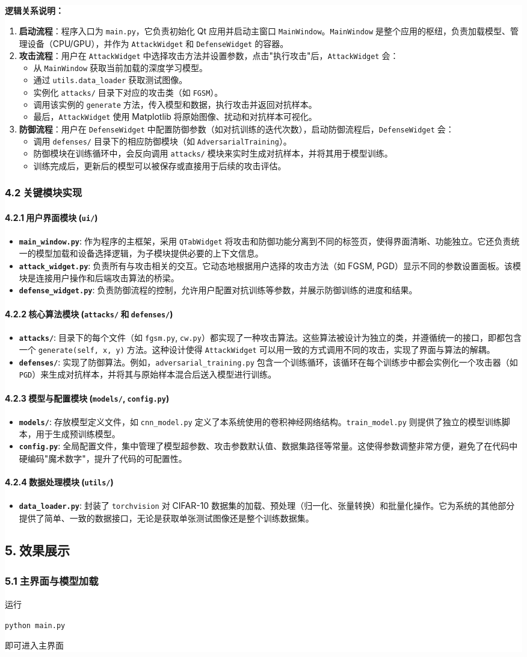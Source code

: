 **逻辑关系说明：**

1.  **启动流程**：程序入口为 `main.py`，它负责初始化 Qt 应用并启动主窗口 `MainWindow`。`MainWindow` 是整个应用的枢纽，负责加载模型、管理设备（CPU/GPU），并作为 `AttackWidget` 和 `DefenseWidget` 的容器。
2.  **攻击流程**：用户在 `AttackWidget` 中选择攻击方法并设置参数，点击"执行攻击"后，`AttackWidget` 会：
    *   从 `MainWindow` 获取当前加载的深度学习模型。
    *   通过 `utils.data_loader` 获取测试图像。
    *   实例化 `attacks/` 目录下对应的攻击类（如 `FGSM`）。
    *   调用该实例的 `generate` 方法，传入模型和数据，执行攻击并返回对抗样本。
    *   最后，`AttackWidget` 使用 Matplotlib 将原始图像、扰动和对抗样本可视化。
3.  **防御流程**：用户在 `DefenseWidget` 中配置防御参数（如对抗训练的迭代次数），启动防御流程后，`DefenseWidget` 会：
    *   调用 `defenses/` 目录下的相应防御模块（如 `AdversarialTraining`）。
    *   防御模块在训练循环中，会反向调用 `attacks/` 模块来实时生成对抗样本，并将其用于模型训练。
    *   训练完成后，更新后的模型可以被保存或直接用于后续的攻击评估。

### 4.2 关键模块实现

#### 4.2.1 用户界面模块 (`ui/`)

- **`main_window.py`**: 作为程序的主框架，采用 `QTabWidget` 将攻击和防御功能分离到不同的标签页，使得界面清晰、功能独立。它还负责统一的模型加载和设备选择逻辑，为子模块提供必要的上下文信息。
- **`attack_widget.py`**: 负责所有与攻击相关的交互。它动态地根据用户选择的攻击方法（如 FGSM, PGD）显示不同的参数设置面板。该模块是连接用户操作和后端攻击算法的桥梁。
- **`defense_widget.py`**: 负责防御流程的控制，允许用户配置对抗训练等参数，并展示防御训练的进度和结果。

#### 4.2.2 核心算法模块 (`attacks/` 和 `defenses/`)

- **`attacks/`**: 目录下的每个文件（如 `fgsm.py`, `cw.py`）都实现了一种攻击算法。这些算法被设计为独立的类，并遵循统一的接口，即都包含一个 `generate(self, x, y)` 方法。这种设计使得 `AttackWidget` 可以用一致的方式调用不同的攻击，实现了界面与算法的解耦。
- **`defenses/`**: 实现了防御算法。例如，`adversarial_training.py` 包含一个训练循环，该循环在每个训练步中都会实例化一个攻击器（如 `PGD`）来生成对抗样本，并将其与原始样本混合后送入模型进行训练。

#### 4.2.3 模型与配置模块 (`models/`, `config.py`)

- **`models/`**: 存放模型定义文件，如 `cnn_model.py` 定义了本系统使用的卷积神经网络结构。`train_model.py` 则提供了独立的模型训练脚本，用于生成预训练模型。
- **`config.py`**: 全局配置文件，集中管理了模型超参数、攻击参数默认值、数据集路径等常量。这使得参数调整非常方便，避免了在代码中硬编码"魔术数字"，提升了代码的可配置性。

#### 4.2.4 数据处理模块 (`utils/`)

- **`data_loader.py`**: 封装了 `torchvision` 对 CIFAR-10 数据集的加载、预处理（归一化、张量转换）和批量化操作。它为系统的其他部分提供了简单、一致的数据接口，无论是获取单张测试图像还是整个训练数据集。

## 5. 效果展示

### 5.1 主界面与模型加载

运行

```shell
python main.py
```

即可进入主界面
